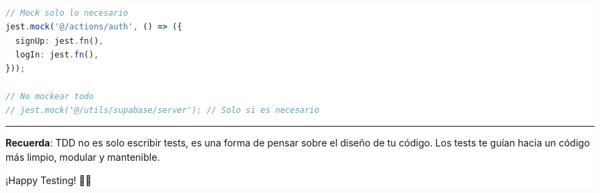 ```typescript
// Mock solo lo necesario
jest.mock('@/actions/auth', () => ({
  signUp: jest.fn(),
  logIn: jest.fn(),
}));

// No mockear todo
// jest.mock('@/utils/supabase/server'); // Solo si es necesario
```

---

**Recuerda**: TDD no es solo escribir tests, es una forma de pensar sobre el diseño de tu código. Los tests te guían hacia un código más limpio, modular y mantenible.

¡Happy Testing! 🧪✨

